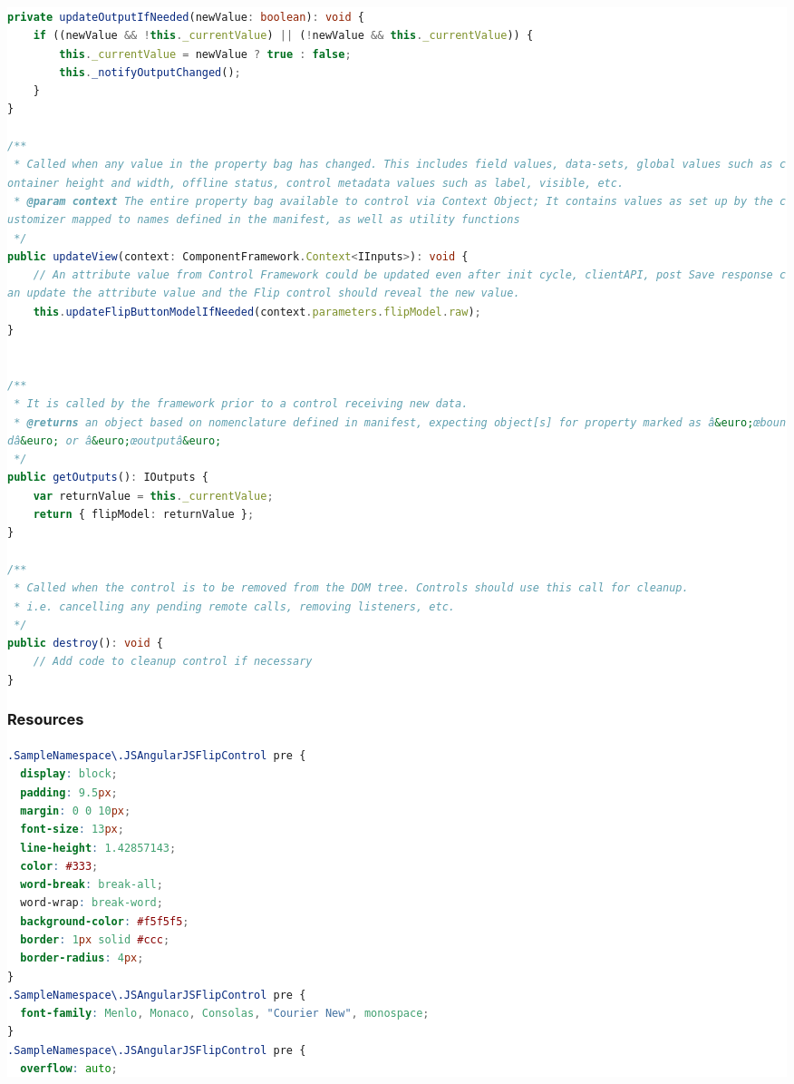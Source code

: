 ```TypeScript
private updateOutputIfNeeded(newValue: boolean): void {
    if ((newValue && !this._currentValue) || (!newValue && this._currentValue)) {
        this._currentValue = newValue ? true : false;
        this._notifyOutputChanged();
    }
}

/**
 * Called when any value in the property bag has changed. This includes field values, data-sets, global values such as container height and width, offline status, control metadata values such as label, visible, etc.
 * @param context The entire property bag available to control via Context Object; It contains values as set up by the customizer mapped to names defined in the manifest, as well as utility functions
 */
public updateView(context: ComponentFramework.Context<IInputs>): void {
    // An attribute value from Control Framework could be updated even after init cycle, clientAPI, post Save response can update the attribute value and the Flip control should reveal the new value.
    this.updateFlipButtonModelIfNeeded(context.parameters.flipModel.raw);
}


/** 
 * It is called by the framework prior to a control receiving new data. 
 * @returns an object based on nomenclature defined in manifest, expecting object[s] for property marked as â&euro;œboundâ&euro; or â&euro;œoutputâ&euro;
 */
public getOutputs(): IOutputs {
    var returnValue = this._currentValue;
    return { flipModel: returnValue };
}

/** 
 * Called when the control is to be removed from the DOM tree. Controls should use this call for cleanup.
 * i.e. cancelling any pending remote calls, removing listeners, etc.
 */
public destroy(): void {
    // Add code to cleanup control if necessary
}

```

### Resources

```css
.SampleNamespace\.JSAngularJSFlipControl pre {
  display: block;
  padding: 9.5px;
  margin: 0 0 10px;
  font-size: 13px;
  line-height: 1.42857143;
  color: #333;
  word-break: break-all;
  word-wrap: break-word;
  background-color: #f5f5f5;
  border: 1px solid #ccc;
  border-radius: 4px;
}
.SampleNamespace\.JSAngularJSFlipControl pre {
  font-family: Menlo, Monaco, Consolas, "Courier New", monospace;
}
.SampleNamespace\.JSAngularJSFlipControl pre {
  overflow: auto;
```